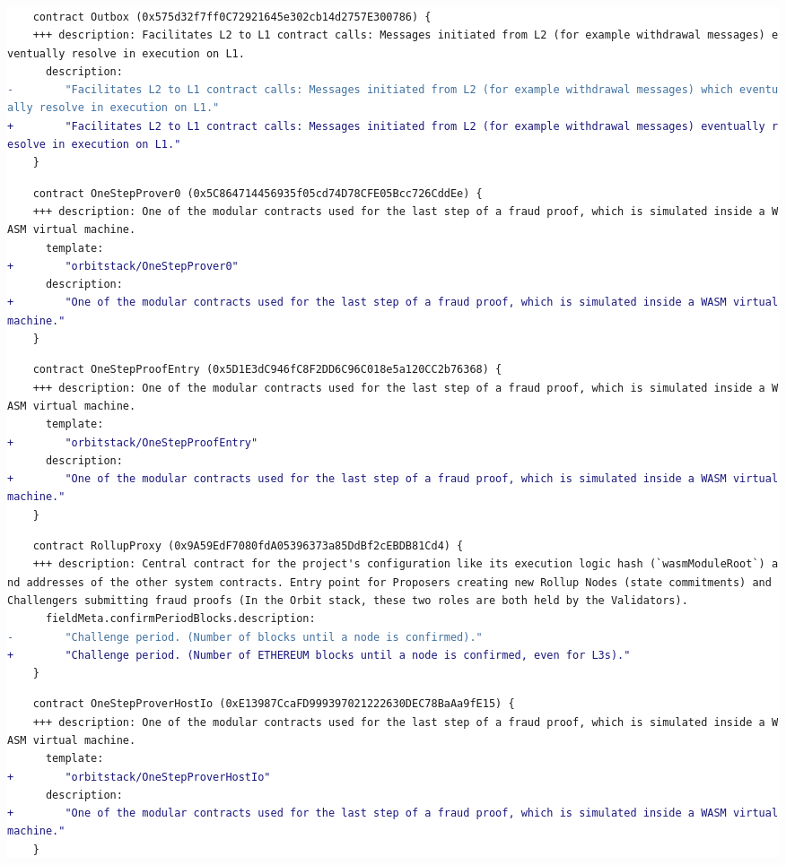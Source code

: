 ```diff
    contract Outbox (0x575d32f7ff0C72921645e302cb14d2757E300786) {
    +++ description: Facilitates L2 to L1 contract calls: Messages initiated from L2 (for example withdrawal messages) eventually resolve in execution on L1.
      description:
-        "Facilitates L2 to L1 contract calls: Messages initiated from L2 (for example withdrawal messages) which eventually resolve in execution on L1."
+        "Facilitates L2 to L1 contract calls: Messages initiated from L2 (for example withdrawal messages) eventually resolve in execution on L1."
    }
```

```diff
    contract OneStepProver0 (0x5C864714456935f05cd74D78CFE05Bcc726CddEe) {
    +++ description: One of the modular contracts used for the last step of a fraud proof, which is simulated inside a WASM virtual machine.
      template:
+        "orbitstack/OneStepProver0"
      description:
+        "One of the modular contracts used for the last step of a fraud proof, which is simulated inside a WASM virtual machine."
    }
```

```diff
    contract OneStepProofEntry (0x5D1E3dC946fC8F2DD6C96C018e5a120CC2b76368) {
    +++ description: One of the modular contracts used for the last step of a fraud proof, which is simulated inside a WASM virtual machine.
      template:
+        "orbitstack/OneStepProofEntry"
      description:
+        "One of the modular contracts used for the last step of a fraud proof, which is simulated inside a WASM virtual machine."
    }
```

```diff
    contract RollupProxy (0x9A59EdF7080fdA05396373a85DdBf2cEBDB81Cd4) {
    +++ description: Central contract for the project's configuration like its execution logic hash (`wasmModuleRoot`) and addresses of the other system contracts. Entry point for Proposers creating new Rollup Nodes (state commitments) and Challengers submitting fraud proofs (In the Orbit stack, these two roles are both held by the Validators).
      fieldMeta.confirmPeriodBlocks.description:
-        "Challenge period. (Number of blocks until a node is confirmed)."
+        "Challenge period. (Number of ETHEREUM blocks until a node is confirmed, even for L3s)."
    }
```

```diff
    contract OneStepProverHostIo (0xE13987CcaFD999397021222630DEC78BaAa9fE15) {
    +++ description: One of the modular contracts used for the last step of a fraud proof, which is simulated inside a WASM virtual machine.
      template:
+        "orbitstack/OneStepProverHostIo"
      description:
+        "One of the modular contracts used for the last step of a fraud proof, which is simulated inside a WASM virtual machine."
    }
```
